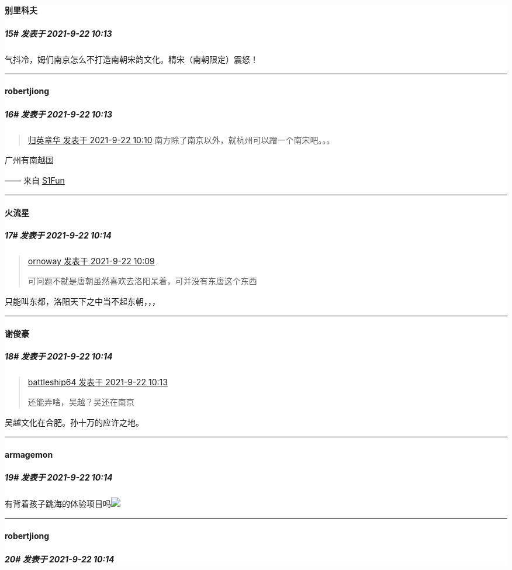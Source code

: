####  别里科夫  
##### 15#       发表于 2021-9-22 10:13


气抖冷，姆们南京怎么不打造南朝宋韵文化。精宋（南朝限定）震怒！


*****

####  robertjiong  
##### 16#       发表于 2021-9-22 10:13


<blockquote><a href="httphttps://bbs.saraba1st.com/2b/forum.php?mod=redirect&amp;goto=findpost&amp;pid=52841319&amp;ptid=2027843" target="_blank">归英章华 发表于 2021-9-22 10:10</a>
南方除了南京以外，就杭州可以蹭一个南宋吧。。。</blockquote>
广州有南越国

—— 来自 [S1Fun](https://s1fun.koalcat.com)


*****

####  火流星  
##### 17#       发表于 2021-9-22 10:14


<blockquote><a href="httphttps://bbs.saraba1st.com/2b/forum.php?mod=redirect&amp;goto=findpost&amp;pid=52841302&amp;ptid=2027843" target="_blank">ornoway 发表于 2021-9-22 10:09</a>

可问题不就是唐朝虽然喜欢去洛阳呆着，可并没有东唐这个东西</blockquote>
只能叫东都，洛阳天下之中当不起东朝，，，


*****

####  谢俊豪  
##### 18#       发表于 2021-9-22 10:14


<blockquote><a href="httphttps://bbs.saraba1st.com/2b/forum.php?mod=redirect&amp;goto=findpost&amp;pid=52841358&amp;ptid=2027843" target="_blank">battleship64 发表于 2021-9-22 10:13</a>

还能弄啥，吴越？吴还在南京</blockquote>
吴越文化在合肥。孙十万的应许之地。


*****

####  armagemon  
##### 19#       发表于 2021-9-22 10:14


有背着孩子跳海的体验项目吗<img src="https://static.saraba1st.com/image/smiley/face2017/067.png" referrerpolicy="no-referrer">


*****

####  robertjiong  
##### 20#       发表于 2021-9-22 10:14
